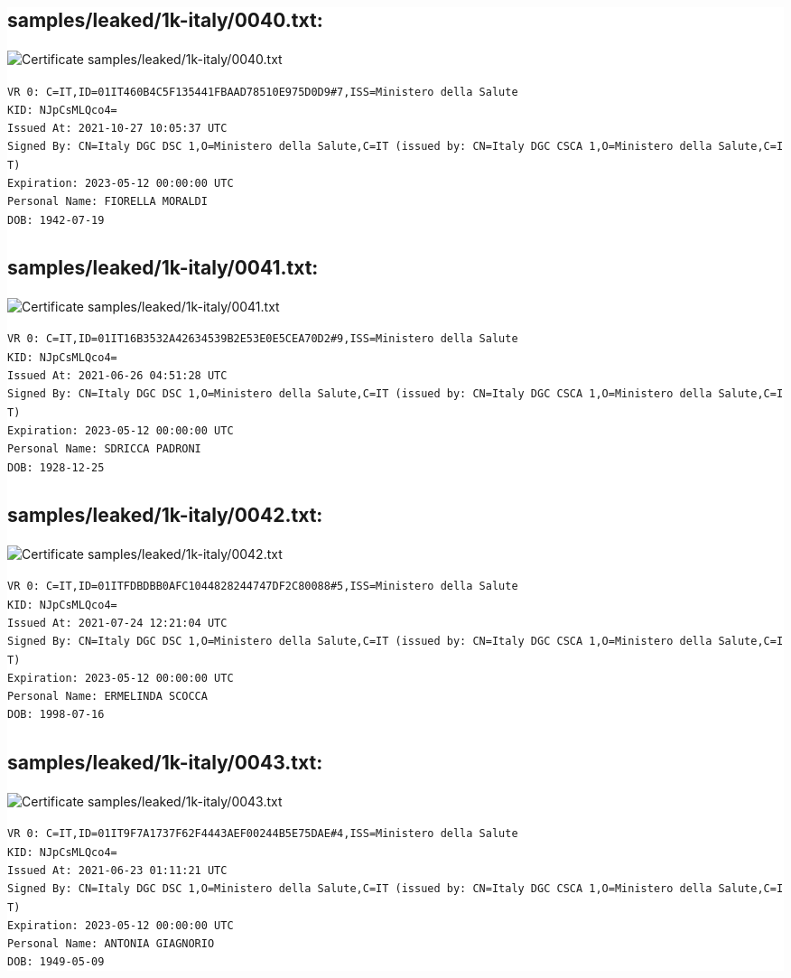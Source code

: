 ## samples/leaked/1k-italy/0040.txt:

![Certificate samples/leaked/1k-italy/0040.txt](samples/leaked/1k-italy/0040.png)

```plain
VR 0: C=IT,ID=01IT460B4C5F135441FBAAD78510E975D0D9#7,ISS=Ministero della Salute
KID: NJpCsMLQco4=
Issued At: 2021-10-27 10:05:37 UTC
Signed By: CN=Italy DGC DSC 1,O=Ministero della Salute,C=IT (issued by: CN=Italy DGC CSCA 1,O=Ministero della Salute,C=IT)
Expiration: 2023-05-12 00:00:00 UTC
Personal Name: FIORELLA MORALDI
DOB: 1942-07-19
```

## samples/leaked/1k-italy/0041.txt:

![Certificate samples/leaked/1k-italy/0041.txt](samples/leaked/1k-italy/0041.png)

```plain
VR 0: C=IT,ID=01IT16B3532A42634539B2E53E0E5CEA70D2#9,ISS=Ministero della Salute
KID: NJpCsMLQco4=
Issued At: 2021-06-26 04:51:28 UTC
Signed By: CN=Italy DGC DSC 1,O=Ministero della Salute,C=IT (issued by: CN=Italy DGC CSCA 1,O=Ministero della Salute,C=IT)
Expiration: 2023-05-12 00:00:00 UTC
Personal Name: SDRICCA PADRONI
DOB: 1928-12-25
```

## samples/leaked/1k-italy/0042.txt:

![Certificate samples/leaked/1k-italy/0042.txt](samples/leaked/1k-italy/0042.png)

```plain
VR 0: C=IT,ID=01ITFDBDBB0AFC1044828244747DF2C80088#5,ISS=Ministero della Salute
KID: NJpCsMLQco4=
Issued At: 2021-07-24 12:21:04 UTC
Signed By: CN=Italy DGC DSC 1,O=Ministero della Salute,C=IT (issued by: CN=Italy DGC CSCA 1,O=Ministero della Salute,C=IT)
Expiration: 2023-05-12 00:00:00 UTC
Personal Name: ERMELINDA SCOCCA
DOB: 1998-07-16
```

## samples/leaked/1k-italy/0043.txt:

![Certificate samples/leaked/1k-italy/0043.txt](samples/leaked/1k-italy/0043.png)

```plain
VR 0: C=IT,ID=01IT9F7A1737F62F4443AEF00244B5E75DAE#4,ISS=Ministero della Salute
KID: NJpCsMLQco4=
Issued At: 2021-06-23 01:11:21 UTC
Signed By: CN=Italy DGC DSC 1,O=Ministero della Salute,C=IT (issued by: CN=Italy DGC CSCA 1,O=Ministero della Salute,C=IT)
Expiration: 2023-05-12 00:00:00 UTC
Personal Name: ANTONIA GIAGNORIO
DOB: 1949-05-09
```
